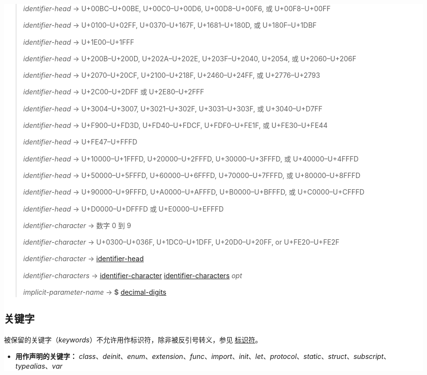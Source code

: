 > *identifier-head* → U+00BC–U+00BE, U+00C0–U+00D6, U+00D8–U+00F6, 或 U+00F8–U+00FF
> 
> *identifier-head* → U+0100–U+02FF, U+0370–U+167F, U+1681–U+180D, 或 U+180F–U+1DBF
> 
> *identifier-head* → U+1E00–U+1FFF
> 
> *identifier-head* → U+200B–U+200D, U+202A–U+202E, U+203F–U+2040, U+2054, 或 U+2060–U+206F
> 
> *identifier-head* → U+2070–U+20CF, U+2100–U+218F, U+2460–U+24FF, 或 U+2776–U+2793
> 
> *identifier-head* → U+2C00–U+2DFF 或 U+2E80–U+2FFF
> 
> *identifier-head* → U+3004–U+3007, U+3021–U+302F, U+3031–U+303F, 或 U+3040–U+D7FF
> 
> *identifier-head* → U+F900–U+FD3D, U+FD40–U+FDCF, U+FDF0–U+FE1F, 或 U+FE30–U+FE44
> 
> *identifier-head* → U+FE47–U+FFFD
> 
> *identifier-head* → U+10000–U+1FFFD, U+20000–U+2FFFD, U+30000–U+3FFFD, 或 U+40000–U+4FFFD
> 
> *identifier-head* → U+50000–U+5FFFD, U+60000–U+6FFFD, U+70000–U+7FFFD, 或 U+80000–U+8FFFD
> 
> *identifier-head* → U+90000–U+9FFFD, U+A0000–U+AFFFD, U+B0000–U+BFFFD, 或 U+C0000–U+CFFFD
> 
> *identifier-head* → U+D0000–U+DFFFD 或 U+E0000–U+EFFFD
> 
> *identifier-character* → 数字 0 到 9
> 
> *identifier-character* → U+0300–U+036F, U+1DC0–U+1DFF, U+20D0–U+20FF, or U+FE20–U+FE2F
> 
> *identifier-character* → [identifier-head­](https://developer.apple.com/library/prerelease/ios/documentation/Swift/Conceptual/Swift_Programming_Language/LexicalStructure.html#//apple_ref/swift/grammar/identifier-head)
> 
> *identifier-characters* → [identifier-character](https://developer.apple.com/library/prerelease/ios/documentation/Swift/Conceptual/Swift_Programming_Language/LexicalStructure.html#//apple_ref/swift/grammar/identifier-character) [­identifier-characters­](https://developer.apple.com/library/prerelease/ios/documentation/Swift/Conceptual/Swift_Programming_Language/LexicalStructure.html#//apple_ref/swift/grammar/identifier-characters) *opt­*
> 
> *implicit-parameter-name* → **$­** [decimal-digits­](https://developer.apple.com/library/prerelease/ios/documentation/Swift/Conceptual/Swift_Programming_Language/LexicalStructure.html#//apple_ref/swift/grammar/decimal-digits)

## 关键字

被保留的关键字（*keywords*）不允许用作标识符，除非被反引号转义，参见 [标识符](https://developer.apple.com/library/prerelease/ios/documentation/Swift/Conceptual/Swift_Programming_Language/LexicalStructure.html#//apple_ref/doc/uid/TP40014097-CH30-XID_796)。

* **用作声明的关键字：** *class*、*deinit*、*enum*、*extension*、*func*、*import*、*init*、*let*、*protocol*、*static*、*struct*、*subscript*、*typealias*、*var* 
